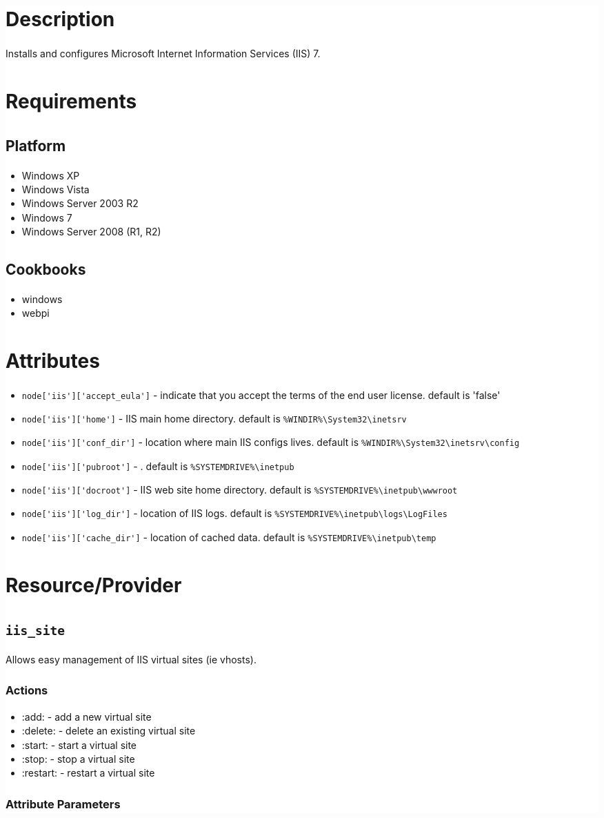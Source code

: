Description
===========

Installs and configures Microsoft Internet Information Services (IIS) 7.

Requirements
============

Platform
--------

* Windows XP
* Windows Vista
* Windows Server 2003 R2
* Windows 7
* Windows Server 2008 (R1, R2)

Cookbooks
---------

* windows
* webpi

Attributes
==========

* `node['iis']['accept_eula']` - indicate that you accept the terms of the end user license. default is 'false'

* `node['iis']['home']` - IIS main home directory. default is `%WINDIR%\System32\inetsrv`
* `node['iis']['conf_dir']` - location where main IIS configs lives. default is `%WINDIR%\System32\inetsrv\config`
* `node['iis']['pubroot']` - . default is `%SYSTEMDRIVE%\inetpub`
* `node['iis']['docroot']` - IIS web site home directory. default is `%SYSTEMDRIVE%\inetpub\wwwroot`
* `node['iis']['log_dir']` - location of IIS logs. default is `%SYSTEMDRIVE%\inetpub\logs\LogFiles`
* `node['iis']['cache_dir']` - location of cached data. default is `%SYSTEMDRIVE%\inetpub\temp`

Resource/Provider
=================

`iis_site`
----------

Allows easy management of IIS virtual sites (ie vhosts).

### Actions

- :add: - add a new virtual site
- :delete: - delete an existing virtual site
- :start: - start a virtual site
- :stop: - stop a virtual site
- :restart: - restart a virtual site

### Attribute Parameters
